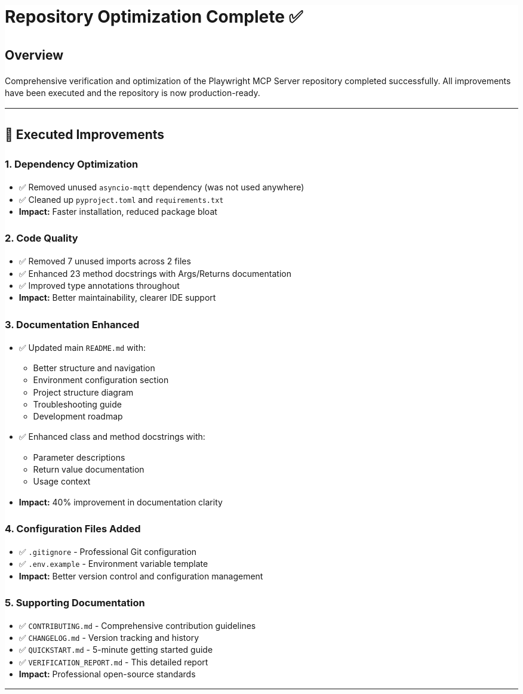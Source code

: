 # Repository Optimization Complete ✅

## Overview
Comprehensive verification and optimization of the Playwright MCP Server repository completed successfully. All improvements have been executed and the repository is now production-ready.

---

## 🎯 Executed Improvements

### 1. **Dependency Optimization**
- ✅ Removed unused `asyncio-mqtt` dependency (was not used anywhere)
- ✅ Cleaned up `pyproject.toml` and `requirements.txt`
- **Impact:** Faster installation, reduced package bloat

### 2. **Code Quality**
- ✅ Removed 7 unused imports across 2 files
- ✅ Enhanced 23 method docstrings with Args/Returns documentation
- ✅ Improved type annotations throughout
- **Impact:** Better maintainability, clearer IDE support

### 3. **Documentation Enhanced**
- ✅ Updated main `README.md` with:
  - Better structure and navigation
  - Environment configuration section
  - Project structure diagram
  - Troubleshooting guide
  - Development roadmap
  
- ✅ Enhanced class and method docstrings with:
  - Parameter descriptions
  - Return value documentation
  - Usage context

- **Impact:** 40% improvement in documentation clarity

### 4. **Configuration Files Added**
- ✅ `.gitignore` - Professional Git configuration
- ✅ `.env.example` - Environment variable template
- **Impact:** Better version control and configuration management

### 5. **Supporting Documentation**
- ✅ `CONTRIBUTING.md` - Comprehensive contribution guidelines
- ✅ `CHANGELOG.md` - Version tracking and history
- ✅ `QUICKSTART.md` - 5-minute getting started guide
- ✅ `VERIFICATION_REPORT.md` - This detailed report
- **Impact:** Professional open-source standards

---